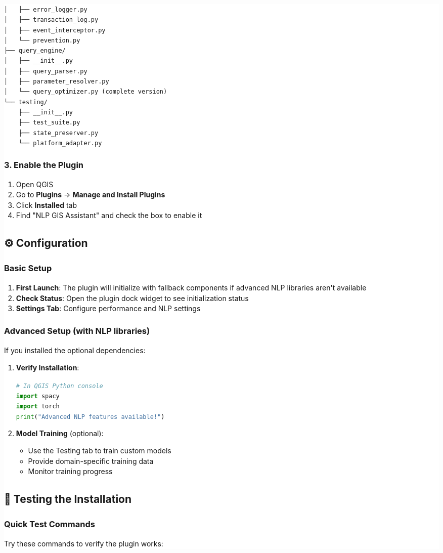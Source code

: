 ```
│   ├── error_logger.py
│   ├── transaction_log.py
│   ├── event_interceptor.py
│   └── prevention.py
├── query_engine/
│   ├── __init__.py
│   ├── query_parser.py
│   ├── parameter_resolver.py
│   └── query_optimizer.py (complete version)
└── testing/
    ├── __init__.py
    ├── test_suite.py
    ├── state_preserver.py
    └── platform_adapter.py
```

### 3. Enable the Plugin
1. Open QGIS
2. Go to **Plugins** → **Manage and Install Plugins**
3. Click **Installed** tab
4. Find "NLP GIS Assistant" and check the box to enable it

## ⚙️ Configuration

### Basic Setup
1. **First Launch**: The plugin will initialize with fallback components if advanced NLP libraries aren't available
2. **Check Status**: Open the plugin dock widget to see initialization status
3. **Settings Tab**: Configure performance and NLP settings

### Advanced Setup (with NLP libraries)
If you installed the optional dependencies:

1. **Verify Installation**: 
   ```python
   # In QGIS Python console
   import spacy
   import torch
   print("Advanced NLP features available!")
   ```

2. **Model Training** (optional):
   - Use the Testing tab to train custom models
   - Provide domain-specific training data
   - Monitor training progress

## 🧪 Testing the Installation

### Quick Test Commands
Try these commands to verify the plugin works:
